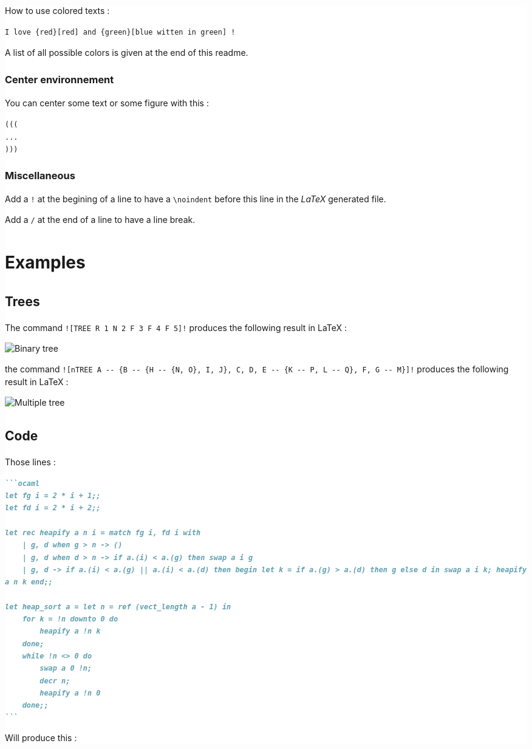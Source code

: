 How to use colored texts :

```mdbg
I love {red}[red] and {green}[blue witten in green] !
```

A list of all possible colors is given at the end of this readme.

### Center environnement

You can center some text or some figure with this :
```mdbg
(((
...
)))
```

### Miscellaneous

Add a `!` at the begining of a line to have a `\noindent` before this line in the _LaTeX_ generated file.

Add a `/` at the end of a line to have a line break.

# Examples

## Trees

The command `![TREE R 1 N 2 F 3 F 4 F 5]!` produces the following result in LaTeX :

![Binary tree](http://www.mirari.fr/ShRU)

the command `![nTREE A -- {B -- {H -- {N, O}, I, J}, C, D, E -- {K -- P, L -- Q}, F, G -- M}]!` produces the following result in LaTeX :

![Multiple tree](http://www.mirari.fr/fi6Z)

## Code

Those lines :
```md
```ocaml
let fg i = 2 * i + 1;;
let fd i = 2 * i + 2;;

let rec heapify a n i = match fg i, fd i with
	| g, d when g > n -> ()
	| g, d when d > n -> if a.(i) < a.(g) then swap a i g
	| g, d -> if a.(i) < a.(g) || a.(i) < a.(d) then begin let k = if a.(g) > a.(d) then g else d in swap a i k; heapify a n k end;;

let heap_sort a = let n = ref (vect_length a - 1) in
	for k = !n downto 0 do
		heapify a !n k
	done;
	while !n <> 0 do
		swap a 0 !n;
		decr n;
		heapify a !n 0
	done;;
``` 
```

Will produce this :

```